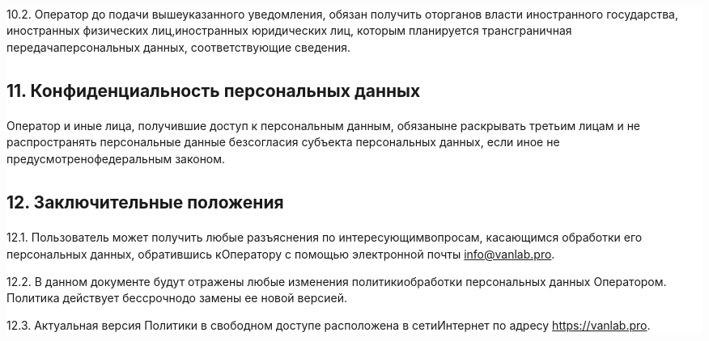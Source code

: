 10.2. Оператор до подачи вышеуказанного уведомления, обязан получить оторганов власти иностранного государства, иностранных физических лиц,иностранных юридических лиц, которым планируется трансграничная передачаперсональных данных, соответствующие сведения.

## 11. Конфиденциальность персональных данных

Оператор и иные лица, получившие доступ к персональным данным, обязаныне раскрывать третьим лицам и не распространять персональные данные безсогласия субъекта персональных данных, если иное не предусмотренофедеральным законом.

## 12. Заключительные положения

12.1. Пользователь может получить любые разъяснения по интересующимвопросам, касающимся обработки его персональных данных, обратившись кОператору с помощью электронной почты info@vanlab.pro.

12.2. В данном документе будут отражены любые изменения политикиобработки персональных данных Оператором. Политика действует бессрочнодо замены ее новой версией.

12.3. Актуальная версия Политики в свободном доступе расположена в сетиИнтернет по адресу https://vanlab.pro.